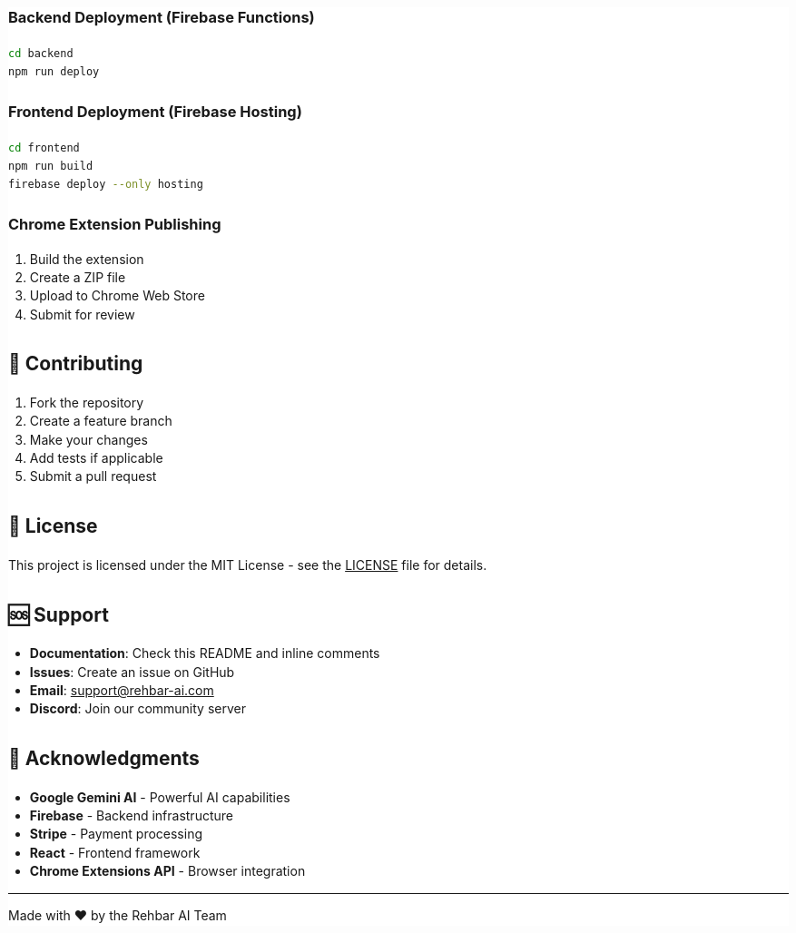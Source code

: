 ### Backend Deployment (Firebase Functions)
```bash
cd backend
npm run deploy
```

### Frontend Deployment (Firebase Hosting)
```bash
cd frontend
npm run build
firebase deploy --only hosting
```

### Chrome Extension Publishing
1. Build the extension
2. Create a ZIP file
3. Upload to Chrome Web Store
4. Submit for review

## 🤝 Contributing

1. Fork the repository
2. Create a feature branch
3. Make your changes
4. Add tests if applicable
5. Submit a pull request

## 📄 License

This project is licensed under the MIT License - see the [LICENSE](LICENSE) file for details.

## 🆘 Support

- **Documentation**: Check this README and inline comments
- **Issues**: Create an issue on GitHub
- **Email**: support@rehbar-ai.com
- **Discord**: Join our community server

## 🙏 Acknowledgments

- **Google Gemini AI** - Powerful AI capabilities
- **Firebase** - Backend infrastructure
- **Stripe** - Payment processing
- **React** - Frontend framework
- **Chrome Extensions API** - Browser integration

---

Made with ❤️ by the Rehbar AI Team
